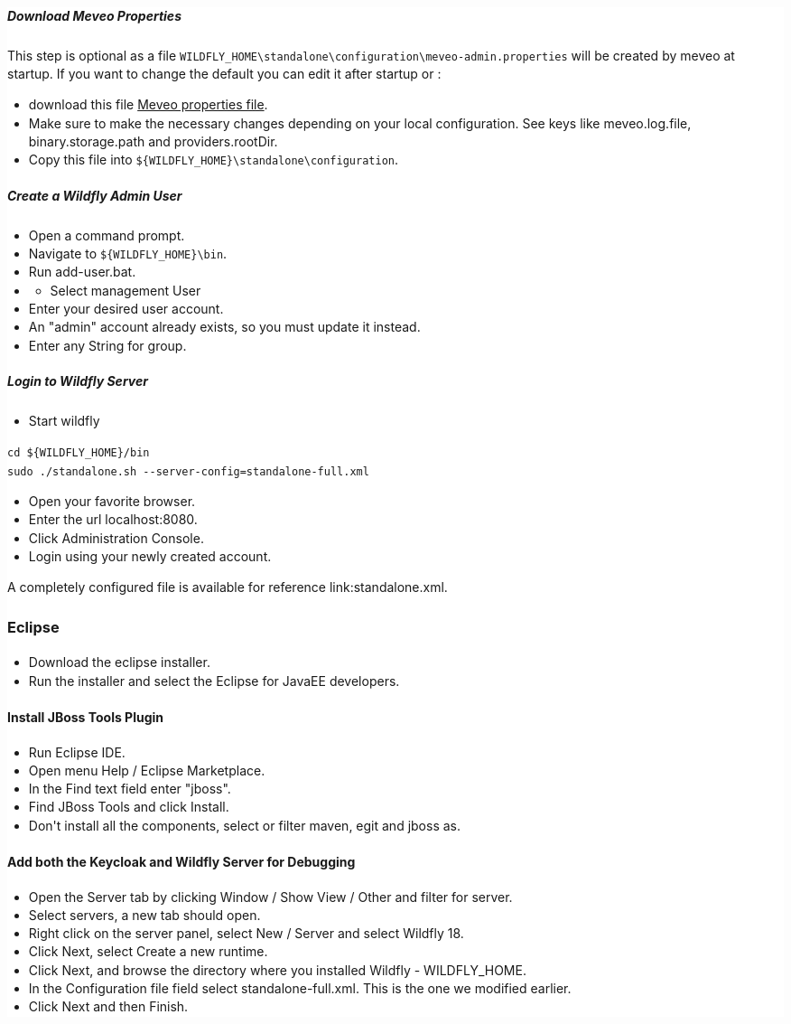 ##### Download Meveo Properties 

This step is optional as a file `WILDFLY_HOME\standalone\configuration\meveo-admin.properties` will be created by meveo at startup.
If you want to change the default you can edit it after startup or :
* download this file [Meveo properties file](./docker/configs/meveo-admin.properties).
* Make sure to make the necessary changes depending on your local configuration. See keys like meveo.log.file, binary.storage.path and providers.rootDir.
* Copy this file into `${WILDFLY_HOME}\standalone\configuration`.

##### Create a Wildfly Admin User

* Open a command prompt.
* Navigate to `${WILDFLY_HOME}\bin`.
* Run add-user.bat.
* * Select management User
* Enter your desired user account.
* An "admin" account already exists, so you must update it instead.
* Enter any String for group.

##### Login to Wildfly Server

* Start wildfly
```
cd ${WILDFLY_HOME}/bin
sudo ./standalone.sh --server-config=standalone-full.xml
```
* Open your favorite browser.
* Enter the url localhost:8080.
* Click Administration Console.
* Login using your newly created account.

A completely configured file is available for reference link:standalone.xml.

### Eclipse

* Download the eclipse installer.
* Run the installer and select the Eclipse for JavaEE developers.

#### Install JBoss Tools Plugin

* Run Eclipse IDE.
* Open menu Help / Eclipse Marketplace.
* In the Find text field enter "jboss".
* Find JBoss Tools and click Install.
* Don't install all the components, select or filter maven, egit and jboss as.

#### Add both the Keycloak and Wildfly Server for Debugging

* Open the Server tab by clicking Window / Show View / Other and filter for server.
* Select servers, a new tab should open.
* Right click on the server panel, select New / Server and select Wildfly 18.
* Click Next, select Create a new runtime.
* Click Next, and browse the directory where you installed Wildfly - WILDFLY_HOME.
* In the Configuration file field select standalone-full.xml. This is the one we modified earlier.
* Click Next and then Finish.
